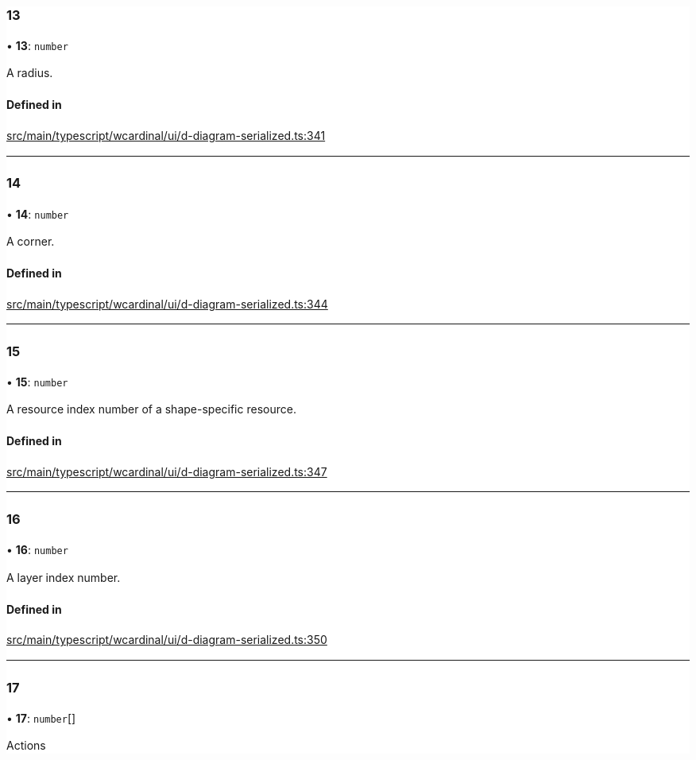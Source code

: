 ### 13

• **13**: `number`

A radius.

#### Defined in

[src/main/typescript/wcardinal/ui/d-diagram-serialized.ts:341](https://github.com/winter-cardinal/winter-cardinal-ui/blob/v0.310.1/src/main/typescript/wcardinal/ui/d-diagram-serialized.ts#L341)

___

### 14

• **14**: `number`

A corner.

#### Defined in

[src/main/typescript/wcardinal/ui/d-diagram-serialized.ts:344](https://github.com/winter-cardinal/winter-cardinal-ui/blob/v0.310.1/src/main/typescript/wcardinal/ui/d-diagram-serialized.ts#L344)

___

### 15

• **15**: `number`

A resource index number of a shape-specific resource.

#### Defined in

[src/main/typescript/wcardinal/ui/d-diagram-serialized.ts:347](https://github.com/winter-cardinal/winter-cardinal-ui/blob/v0.310.1/src/main/typescript/wcardinal/ui/d-diagram-serialized.ts#L347)

___

### 16

• **16**: `number`

A layer index number.

#### Defined in

[src/main/typescript/wcardinal/ui/d-diagram-serialized.ts:350](https://github.com/winter-cardinal/winter-cardinal-ui/blob/v0.310.1/src/main/typescript/wcardinal/ui/d-diagram-serialized.ts#L350)

___

### 17

• **17**: `number`[]

Actions
